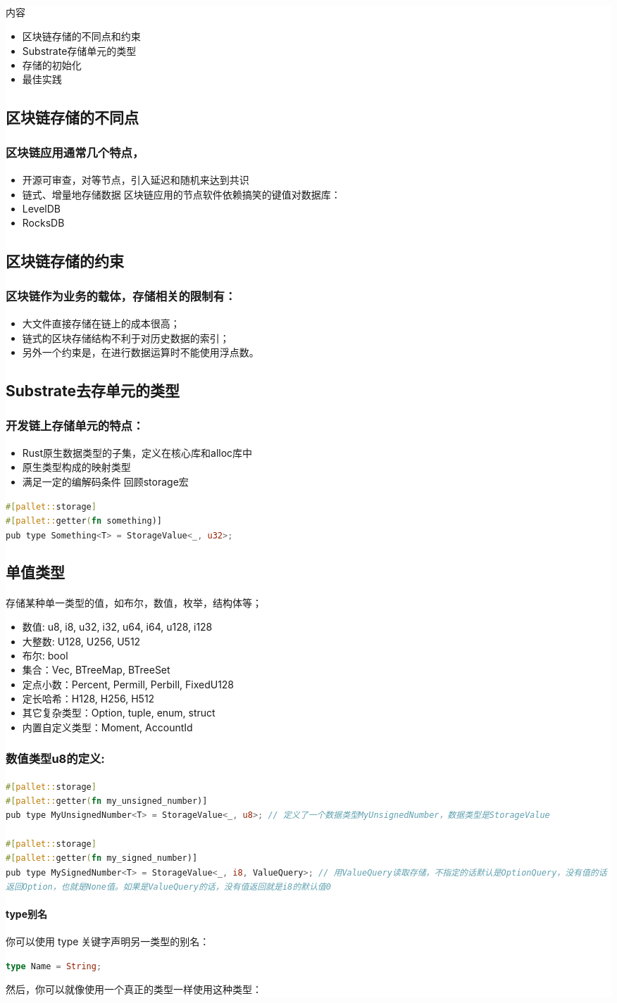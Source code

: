 内容
* 区块链存储的不同点和约束
* Substrate存储单元的类型
* 存储的初始化
* 最佳实践
## 区块链存储的不同点
### 区块链应用通常几个特点，
* 开源可审查，对等节点，引入延迟和随机来达到共识
* 链式、增量地存储数据
区块链应用的节点软件依赖搞笑的键值对数据库：
* LevelDB
* RocksDB
## 区块链存储的约束
### 区块链作为业务的载体，存储相关的限制有：
* 大文件直接存储在链上的成本很高；
* 链式的区块存储结构不利于对历史数据的索引；
* 另外一个约束是，在进行数据运算时不能使用浮点数。
## Substrate去存单元的类型
### 开发链上存储单元的特点：
* Rust原生数据类型的子集，定义在核心库和alloc库中
* 原生类型构成的映射类型
* 满足一定的编解码条件
回顾storage宏
```rust
#[pallet::storage]
#[pallet::getter(fn something)]
pub type Something<T> = StorageValue<_, u32>;
```
## 单值类型
存储某种单一类型的值，如布尔，数值，枚举，结构体等；
* 数值: u8, i8, u32, i32, u64, i64, u128, i128
* 大整数: U128, U256, U512
* 布尔: bool
* 集合：Vec<T>, BTreeMap, BTreeSet
* 定点小数：Percent, Permill, Perbill, FixedU128
* 定长哈希：H128, H256, H512
* 其它复杂类型：Option<T>, tuple, enum, struct
* 内置自定义类型：Moment, AccountId

### 数值类型u8的定义:
```rust
#[pallet::storage]
#[pallet::getter(fn my_unsigned_number)]
pub type MyUnsignedNumber<T> = StorageValue<_, u8>; // 定义了一个数据类型MyUnsignedNumber，数据类型是StorageValue

#[pallet::storage]
#[pallet::getter(fn my_signed_number)]
pub type MySignedNumber<T> = StorageValue<_, i8, ValueQuery>; // 用ValueQuery读取存储，不指定的话默认是OptionQuery，没有值的话返回Option，也就是None值。如果是ValueQuery的话，没有值返回就是i8的默认值0

```
#### type别名
你可以使用 type 关键字声明另一类型的别名：
```rust
type Name = String;
```
然后，你可以就像使用一个真正的类型一样使用这种类型：
```rust
```